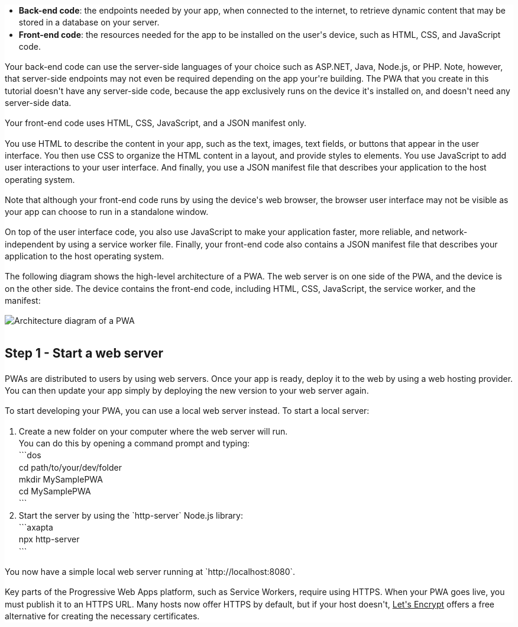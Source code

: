 * **Back-end code**: the endpoints needed by your app, when connected to the internet, to retrieve dynamic content that may be stored in a database on your server.
* **Front-end code**: the resources needed for the app to be installed on the user&#39;s device, such as HTML, CSS, and JavaScript code.

Your back-end code can use the server-side languages of your choice such as ASP.NET, Java, Node.js, or PHP. Note, however, that server-side endpoints may not even be required depending on the app your&#39;re building. The PWA that you create in this tutorial doesn&#39;t have any server-side code, because the app exclusively runs on the device it&#39;s installed on, and doesn&#39;t need any server-side data.

Your front-end code uses HTML, CSS, JavaScript, and a JSON manifest only.

You use HTML to describe the content in your app, such as the text, images, text fields, or buttons that appear in the user interface. You then use CSS to organize the HTML content in a layout, and provide styles to elements. You use JavaScript to add user interactions to your user interface. And finally, you use a JSON manifest file that describes your application to the host operating system.

Note that although your front-end code runs by using the device&#39;s web browser, the browser user interface may not be visible as your app can choose to run in a standalone window.

On top of the user interface code, you also use JavaScript to make your application faster, more reliable, and network-independent by using a service worker file. Finally, your front-end code also contains a JSON manifest file that describes your application to the host operating system.

The following diagram shows the high-level architecture of a PWA. The web server is on one side of the PWA, and the device is on the other side. The device contains the front-end code, including HTML, CSS, JavaScript, the service worker, and the manifest:

![Architecture diagram of a PWA](https:&#x2F;&#x2F;proxy-prod.omnivore-image-cache.app&#x2F;0x0,sQsH0Wpqh5B_eEi9rawlaFMaQvm-4E0R3re5TfndfGp4&#x2F;https:&#x2F;&#x2F;learn.microsoft.com&#x2F;en-us&#x2F;microsoft-edge&#x2F;progressive-web-apps-chromium&#x2F;how-to&#x2F;index-images&#x2F;pwa-architecture.png)

## Step 1 - Start a web server

PWAs are distributed to users by using web servers. Once your app is ready, deploy it to the web by using a web hosting provider. You can then update your app simply by deploying the new version to your web server again.

To start developing your PWA, you can use a local web server instead. To start a local server:

1. Create a new folder on your computer where the web server will run.  
You can do this by opening a command prompt and typing:  
&#x60;&#x60;&#x60;dos  
cd path&#x2F;to&#x2F;your&#x2F;dev&#x2F;folder  
mkdir MySamplePWA  
cd MySamplePWA  
&#x60;&#x60;&#x60;
2. Start the server by using the &#x60;http-server&#x60; Node.js library:  
&#x60;&#x60;&#x60;axapta  
npx http-server  
&#x60;&#x60;&#x60;

You now have a simple local web server running at &#x60;http:&#x2F;&#x2F;localhost:8080&#x60;.

Key parts of the Progressive Web Apps platform, such as Service Workers, require using HTTPS. When your PWA goes live, you must publish it to an HTTPS URL. Many hosts now offer HTTPS by default, but if your host doesn&#39;t, [Let&#39;s Encrypt](https:&#x2F;&#x2F;letsencrypt.org&#x2F;) offers a free alternative for creating the necessary certificates.
